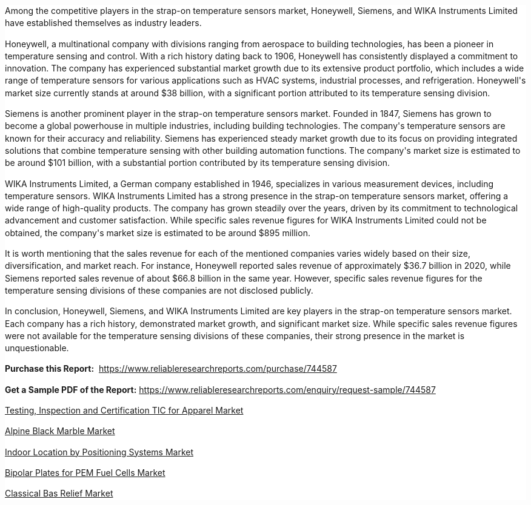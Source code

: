 <p><p>Among the competitive players in the strap-on temperature sensors market, Honeywell, Siemens, and WIKA Instruments Limited have established themselves as industry leaders. </p><p>Honeywell, a multinational company with divisions ranging from aerospace to building technologies, has been a pioneer in temperature sensing and control. With a rich history dating back to 1906, Honeywell has consistently displayed a commitment to innovation. The company has experienced substantial market growth due to its extensive product portfolio, which includes a wide range of temperature sensors for various applications such as HVAC systems, industrial processes, and refrigeration. Honeywell's market size currently stands at around $38 billion, with a significant portion attributed to its temperature sensing division.</p><p>Siemens is another prominent player in the strap-on temperature sensors market. Founded in 1847, Siemens has grown to become a global powerhouse in multiple industries, including building technologies. The company's temperature sensors are known for their accuracy and reliability. Siemens has experienced steady market growth due to its focus on providing integrated solutions that combine temperature sensing with other building automation functions. The company's market size is estimated to be around $101 billion, with a substantial portion contributed by its temperature sensing division.</p><p>WIKA Instruments Limited, a German company established in 1946, specializes in various measurement devices, including temperature sensors. WIKA Instruments Limited has a strong presence in the strap-on temperature sensors market, offering a wide range of high-quality products. The company has grown steadily over the years, driven by its commitment to technological advancement and customer satisfaction. While specific sales revenue figures for WIKA Instruments Limited could not be obtained, the company's market size is estimated to be around $895 million.</p><p>It is worth mentioning that the sales revenue for each of the mentioned companies varies widely based on their size, diversification, and market reach. For instance, Honeywell reported sales revenue of approximately $36.7 billion in 2020, while Siemens reported sales revenue of about $66.8 billion in the same year. However, specific sales revenue figures for the temperature sensing divisions of these companies are not disclosed publicly.</p><p>In conclusion, Honeywell, Siemens, and WIKA Instruments Limited are key players in the strap-on temperature sensors market. Each company has a rich history, demonstrated market growth, and significant market size. While specific sales revenue figures were not available for the temperature sensing divisions of these companies, their strong presence in the market is unquestionable.</p></p>
<p><strong>Purchase this Report:</strong>&nbsp;&nbsp;<a href="https://www.reliableresearchreports.com/purchase/744587">https://www.reliableresearchreports.com/purchase/744587</a></p>
<p></p>
<p><strong>Get a Sample PDF of the Report:</strong>&nbsp;<a href="https://www.reliableresearchreports.com/enquiry/request-sample/744587">https://www.reliableresearchreports.com/enquiry/request-sample/744587</a></p>
<p><p><a href="https://github.com/Chiragrp24/Market-Research-Report-List-1/blob/main/testing-inspection-and-certification-tic-for-apparel-market.md">Testing, Inspection and Certification TIC for Apparel Market</a></p><p><a href="https://medium.com/@austynlemke1988/alpine-black-marble-market-size-reveals-the-best-marketing-channels-in-global-industry-29d77cfd4daf">Alpine Black Marble Market</a></p><p><a href="https://github.com/Chiragrp23/Market-Research-Report-List-1/blob/main/indoor-location-by-positioning-systems-market.md">Indoor Location by Positioning Systems Market</a></p><p><a href="https://www.linkedin.com/pulse/bipolar-plates-pem-fuel-cells-market-insights-players-fcx3e/">Bipolar Plates for PEM Fuel Cells Market</a></p><p><a href="https://medium.com/@caligoldner/classical-bas-relief-market-comprehensive-assessment-by-type-application-and-geography-5fdbc887a3fc">Classical Bas Relief Market</a></p></p>